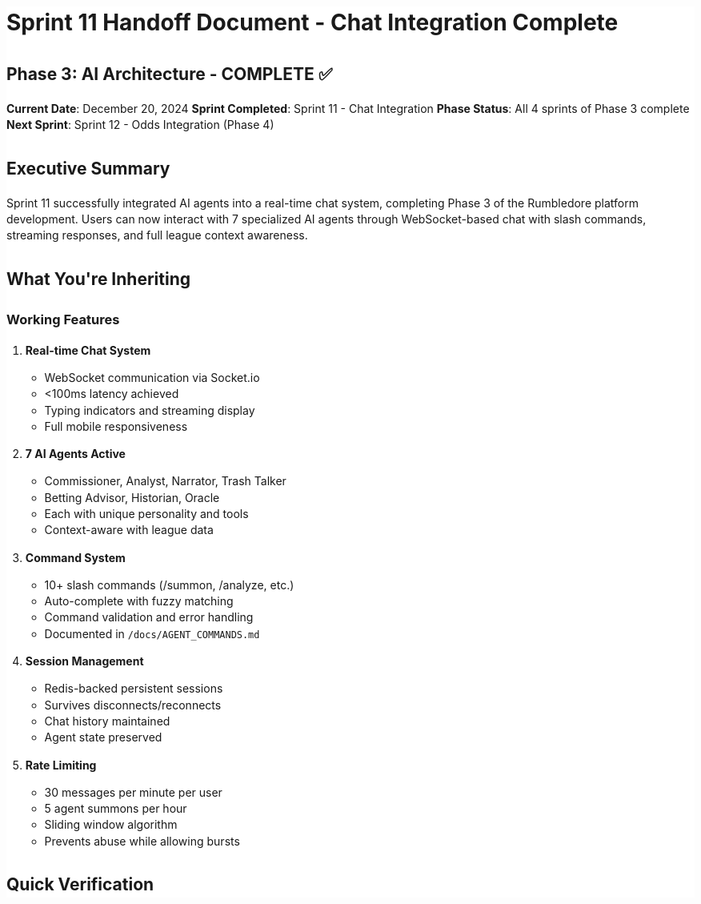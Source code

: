 # Sprint 11 Handoff Document - Chat Integration Complete

## Phase 3: AI Architecture - COMPLETE ✅

**Current Date**: December 20, 2024
**Sprint Completed**: Sprint 11 - Chat Integration
**Phase Status**: All 4 sprints of Phase 3 complete
**Next Sprint**: Sprint 12 - Odds Integration (Phase 4)

## Executive Summary

Sprint 11 successfully integrated AI agents into a real-time chat system, completing Phase 3 of the Rumbledore platform development. Users can now interact with 7 specialized AI agents through WebSocket-based chat with slash commands, streaming responses, and full league context awareness.

## What You're Inheriting

### Working Features
1. **Real-time Chat System**
   - WebSocket communication via Socket.io
   - <100ms latency achieved
   - Typing indicators and streaming display
   - Full mobile responsiveness

2. **7 AI Agents Active**
   - Commissioner, Analyst, Narrator, Trash Talker
   - Betting Advisor, Historian, Oracle
   - Each with unique personality and tools
   - Context-aware with league data

3. **Command System**
   - 10+ slash commands (/summon, /analyze, etc.)
   - Auto-complete with fuzzy matching
   - Command validation and error handling
   - Documented in `/docs/AGENT_COMMANDS.md`

4. **Session Management**
   - Redis-backed persistent sessions
   - Survives disconnects/reconnects
   - Chat history maintained
   - Agent state preserved

5. **Rate Limiting**
   - 30 messages per minute per user
   - 5 agent summons per hour
   - Sliding window algorithm
   - Prevents abuse while allowing bursts

## Quick Verification
